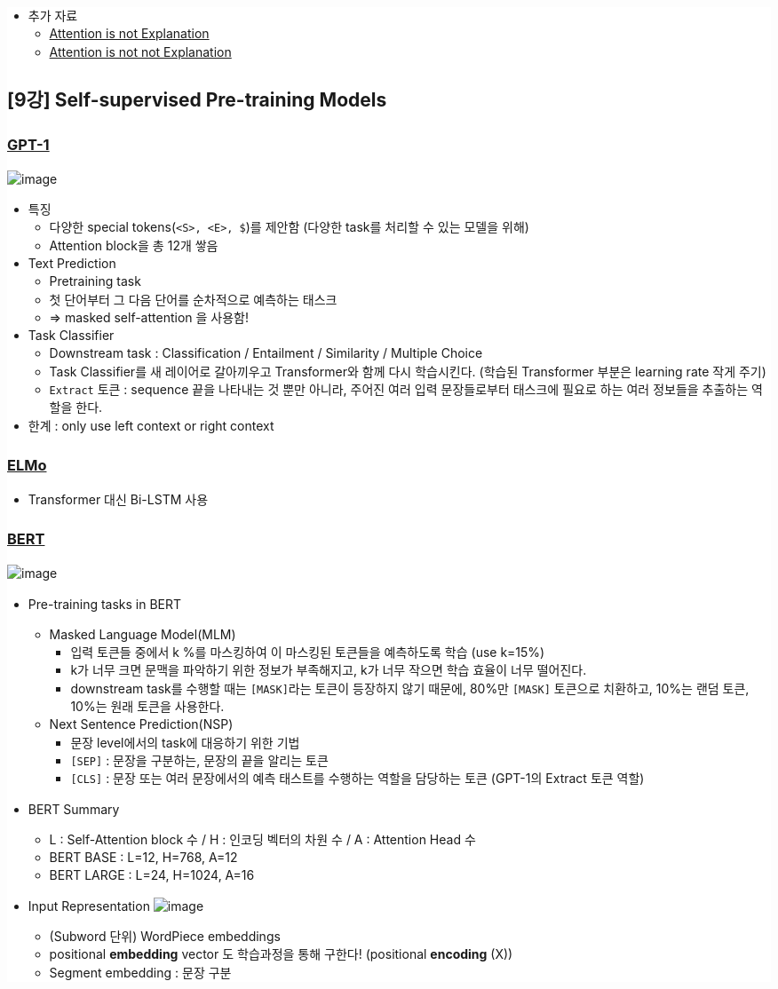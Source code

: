 * 추가 자료
  * [Attention is not Explanation](https://arxiv.org/pdf/1902.10186.pdf)
  * [Attention is not not Explanation](https://aclanthology.org/D19-1002.pdf)

## [9강] Self-supervised Pre-training Models

### [GPT-1](https://openai.com/blog/language-unsupervised/)

![image](https://user-images.githubusercontent.com/35680202/133105769-53936ee6-02ac-4c86-8c60-654759fcf37e.png)

* 특징
  * 다양한 special tokens(`<S>, <E>, $`)를 제안함 (다양한 task를 처리할 수 있는 모델을 위해)
  * Attention block을 총 12개 쌓음
* Text Prediction
  * Pretraining task
  * 첫 단어부터 그 다음 단어를 순차적으로 예측하는 태스크
  * => masked self-attention 을 사용함!
* Task Classifier
  * Downstream task : Classification / Entailment / Similarity / Multiple Choice
  * Task Classifier를 새 레이어로 갈아끼우고 Transformer와 함께 다시 학습시킨다. (학습된 Transformer 부분은 learning rate 작게 주기)
  * `Extract` 토큰 : sequence 끝을 나타내는 것 뿐만 아니라, 주어진 여러 입력 문장들로부터 태스크에 필요로 하는 여러 정보들을 추출하는 역할을 한다.
* 한계 : only use left context or right context

### [ELMo](https://arxiv.org/abs/1802.05365)

* Transformer 대신 Bi-LSTM 사용

### [BERT](https://arxiv.org/abs/1810.04805)

![image](https://user-images.githubusercontent.com/35680202/133125898-e00f260e-65c8-46ae-ba3c-1eaf4071d96e.png)

* Pre-training tasks in BERT
  * Masked Language Model(MLM)
    * 입력 토큰들 중에서 k %를 마스킹하여 이 마스킹된 토큰들을 예측하도록 학습 (use k=15%)
    * k가 너무 크면 문맥을 파악하기 위한 정보가 부족해지고, k가 너무 작으면 학습 효율이 너무 떨어진다.
    * downstream task를 수행할 때는 `[MASK]`라는 토큰이 등장하지 않기 때문에,  80%만 `[MASK]` 토큰으로 치환하고, 10%는 랜덤 토큰, 10%는 원래 토큰을 사용한다.
  * Next Sentence Prediction(NSP)
    * 문장 level에서의 task에 대응하기 위한 기법
    * `[SEP]` : 문장을 구분하는, 문장의 끝을 알리는 토큰
    * `[CLS]` : 문장 또는 여러 문장에서의 예측 태스트를 수행하는 역할을 담당하는 토큰 (GPT-1의 Extract 토큰 역할)

* BERT Summary
  * L : Self-Attention block 수 / H : 인코딩 벡터의 차원 수 / A : Attention Head 수
  * BERT BASE : L=12, H=768, A=12
  * BERT LARGE : L=24, H=1024, A=16

* Input Representation
  ![image](https://user-images.githubusercontent.com/35680202/133120845-813d104c-f0a8-436c-b0ad-81e0e292b065.png)
  * (Subword 단위) WordPiece embeddings
  * positional **embedding** vector 도 학습과정을 통해 구한다! (positional **encoding** (X))
  * Segment embedding : 문장 구분
